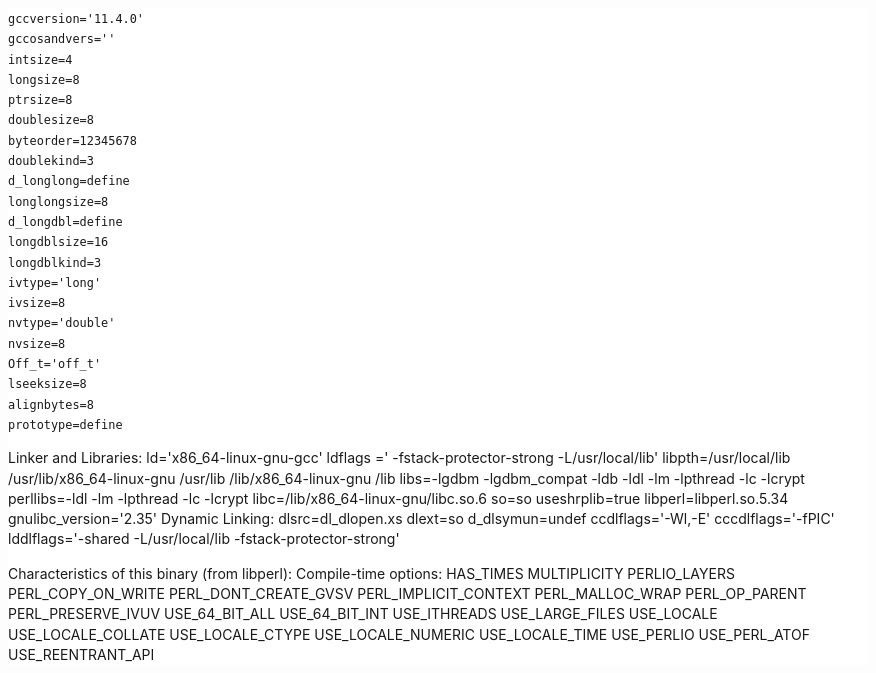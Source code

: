     gccversion='11.4.0'
    gccosandvers=''
    intsize=4
    longsize=8
    ptrsize=8
    doublesize=8
    byteorder=12345678
    doublekind=3
    d_longlong=define
    longlongsize=8
    d_longdbl=define
    longdblsize=16
    longdblkind=3
    ivtype='long'
    ivsize=8
    nvtype='double'
    nvsize=8
    Off_t='off_t'
    lseeksize=8
    alignbytes=8
    prototype=define
  Linker and Libraries:
    ld='x86_64-linux-gnu-gcc'
    ldflags =' -fstack-protector-strong -L/usr/local/lib'
    libpth=/usr/local/lib /usr/lib/x86_64-linux-gnu /usr/lib /lib/x86_64-linux-gnu /lib
    libs=-lgdbm -lgdbm_compat -ldb -ldl -lm -lpthread -lc -lcrypt
    perllibs=-ldl -lm -lpthread -lc -lcrypt
    libc=/lib/x86_64-linux-gnu/libc.so.6
    so=so
    useshrplib=true
    libperl=libperl.so.5.34
    gnulibc_version='2.35'
  Dynamic Linking:
    dlsrc=dl_dlopen.xs
    dlext=so
    d_dlsymun=undef
    ccdlflags='-Wl,-E'
    cccdlflags='-fPIC'
    lddlflags='-shared -L/usr/local/lib -fstack-protector-strong'


Characteristics of this binary (from libperl): 
  Compile-time options:
    HAS_TIMES
    MULTIPLICITY
    PERLIO_LAYERS
    PERL_COPY_ON_WRITE
    PERL_DONT_CREATE_GVSV
    PERL_IMPLICIT_CONTEXT
    PERL_MALLOC_WRAP
    PERL_OP_PARENT
    PERL_PRESERVE_IVUV
    USE_64_BIT_ALL
    USE_64_BIT_INT
    USE_ITHREADS
    USE_LARGE_FILES
    USE_LOCALE
    USE_LOCALE_COLLATE
    USE_LOCALE_CTYPE
    USE_LOCALE_NUMERIC
    USE_LOCALE_TIME
    USE_PERLIO
    USE_PERL_ATOF
    USE_REENTRANT_API
